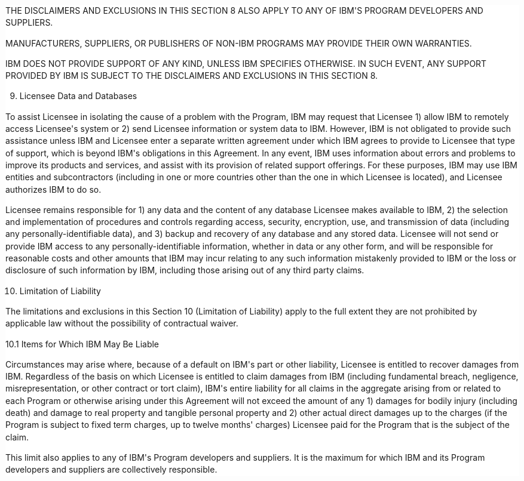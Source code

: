 THE DISCLAIMERS AND EXCLUSIONS IN THIS SECTION 8 ALSO APPLY TO ANY OF IBM'S
PROGRAM DEVELOPERS AND SUPPLIERS.

MANUFACTURERS, SUPPLIERS, OR PUBLISHERS OF NON-IBM PROGRAMS MAY PROVIDE THEIR
OWN WARRANTIES.

IBM DOES NOT PROVIDE SUPPORT OF ANY KIND, UNLESS IBM SPECIFIES OTHERWISE. IN
SUCH EVENT, ANY SUPPORT PROVIDED BY IBM IS SUBJECT TO THE DISCLAIMERS AND
EXCLUSIONS IN THIS SECTION 8.

9. Licensee Data and Databases

To assist Licensee in isolating the cause of a problem with the Program, IBM
may request that Licensee 1) allow IBM to remotely access Licensee's system or
2) send Licensee information or system data to IBM. However, IBM is not
obligated to provide such assistance unless IBM and Licensee enter a separate
written agreement under which IBM agrees to provide to Licensee that type of
support, which is beyond IBM's obligations in this Agreement. In any event, IBM
uses information about errors and problems to improve its products and
services, and assist with its provision of related support offerings. For these
purposes, IBM may use IBM entities and subcontractors (including in one or more
countries other than the one in which Licensee is located), and Licensee
authorizes IBM to do so.

Licensee remains responsible for 1) any data and the content of any database
Licensee makes available to IBM, 2) the selection and implementation of
procedures and controls regarding access, security, encryption, use, and
transmission of data (including any personally-identifiable data), and 3)
backup and recovery of any database and any stored data. Licensee will not send
or provide IBM access to any personally-identifiable information, whether in
data or any other form, and will be responsible for reasonable costs and other
amounts that IBM may incur relating to any such information mistakenly provided
to IBM or the loss or disclosure of such information by IBM, including those
arising out of any third party claims.

10. Limitation of Liability

The limitations and exclusions in this Section 10 (Limitation of Liability)
apply to the full extent they are not prohibited by applicable law without the
possibility of contractual waiver.

10.1 Items for Which IBM May Be Liable

Circumstances may arise where, because of a default on IBM's part or other
liability, Licensee is entitled to recover damages from IBM. Regardless of the
basis on which Licensee is entitled to claim damages from IBM (including
fundamental breach, negligence, misrepresentation, or other contract or tort
claim), IBM's entire liability for all claims in the aggregate arising from or
related to each Program or otherwise arising under this Agreement will not
exceed the amount of any 1) damages for bodily injury (including death) and
damage to real property and tangible personal property and 2) other actual
direct damages up to the charges (if the Program is subject to fixed term
charges, up to twelve months' charges) Licensee paid for the Program that is
the subject of the claim.

This limit also applies to any of IBM's Program developers and suppliers. It is
the maximum for which IBM and its Program developers and suppliers are
collectively responsible.
